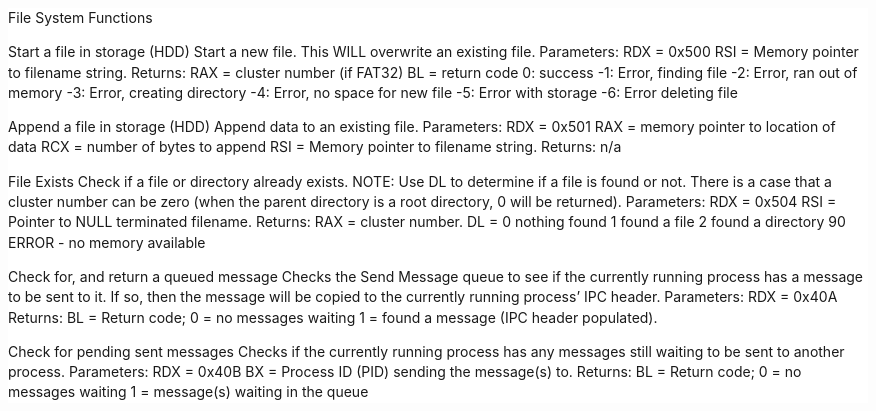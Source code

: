 


File System Functions

Start a file in storage (HDD)
Start a new file. This WILL overwrite an existing file.
Parameters:	RDX = 0x500
RSI = Memory pointer to filename string. 
Returns:	RAX = cluster number (if FAT32)
		BL = return code
			0: success
			-1: Error, finding file
			-2: Error, ran out of memory
			-3: Error, creating directory
			-4: Error, no space for new file
			-5: Error with storage
			-6: Error deleting file

Append a file in storage (HDD)
Append data to an existing file.
Parameters:	RDX = 0x501
		RAX = memory pointer to location of data
		RCX = number of bytes to append
		RSI = Memory pointer to filename string.
Returns:	n/a

File Exists
Check if a file or directory already exists.
NOTE: Use DL to determine if a file is found or not. There is a case that a cluster number can be zero (when the parent directory is a root directory, 0 will be returned).
Parameters:	RDX = 0x504
		RSI = Pointer to NULL terminated filename.
Returns:	RAX = cluster number.
		 DL = 0 nothing found
			  1 found a file
			  2 found a directory
			 90 ERROR - no memory available

Check for, and return a queued message 
Checks the Send Message queue to see if the currently running process has a message to be sent to it. If so, then the message will be copied to the currently running process’ IPC header.
Parameters:	RDX = 0x40A
Returns: 	 BL = Return code;
				0 = no messages waiting 
				1 = found a message (IPC header populated).

Check for pending sent messages 
Checks if the currently running process has any messages still waiting to be sent to another process.
Parameters:	RDX = 0x40B
		 BX = Process ID (PID) sending the message(s) to.
Returns: 	 BL = Return code;
				0 = no messages waiting 
				1 = message(s) waiting in the queue
